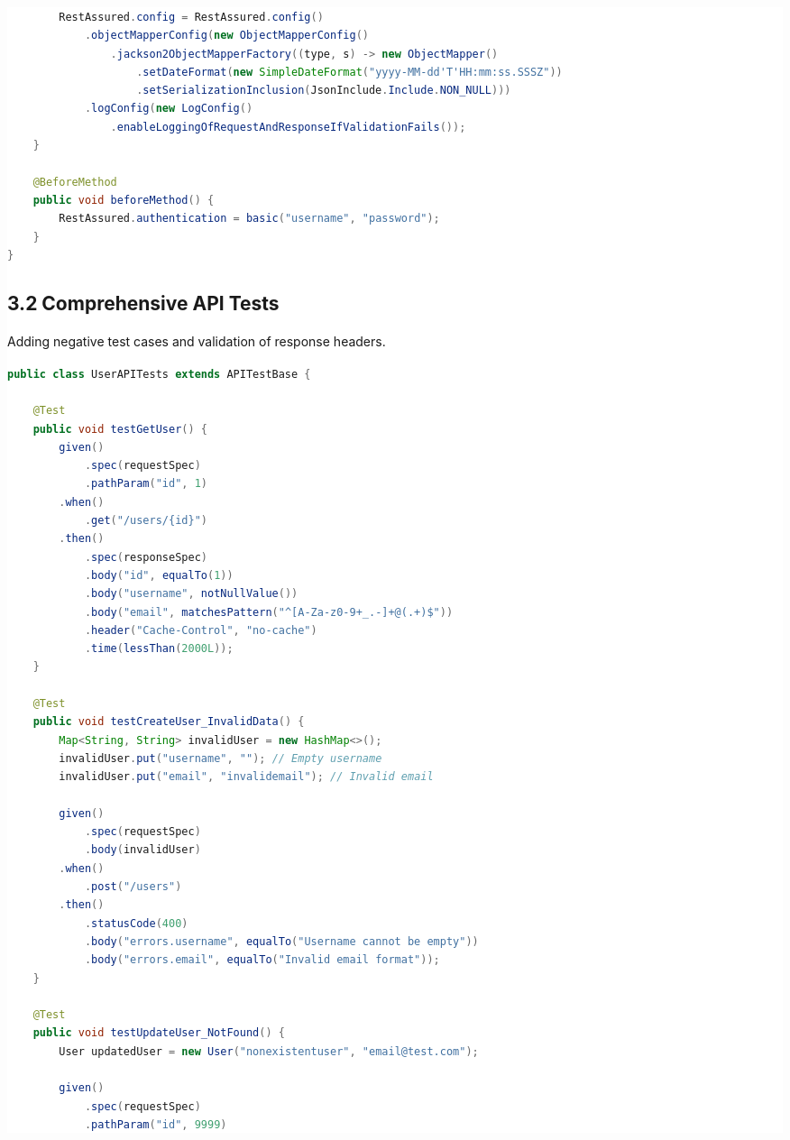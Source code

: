 ```java
        RestAssured.config = RestAssured.config()
            .objectMapperConfig(new ObjectMapperConfig()
                .jackson2ObjectMapperFactory((type, s) -> new ObjectMapper()
                    .setDateFormat(new SimpleDateFormat("yyyy-MM-dd'T'HH:mm:ss.SSSZ"))
                    .setSerializationInclusion(JsonInclude.Include.NON_NULL)))
            .logConfig(new LogConfig()
                .enableLoggingOfRequestAndResponseIfValidationFails());
    }

    @BeforeMethod
    public void beforeMethod() {
        RestAssured.authentication = basic("username", "password");
    }
}
```

## 3.2 Comprehensive API Tests

Adding negative test cases and validation of response headers.

```java
public class UserAPITests extends APITestBase {

    @Test
    public void testGetUser() {
        given()
            .spec(requestSpec)
            .pathParam("id", 1)
        .when()
            .get("/users/{id}")
        .then()
            .spec(responseSpec)
            .body("id", equalTo(1))
            .body("username", notNullValue())
            .body("email", matchesPattern("^[A-Za-z0-9+_.-]+@(.+)$"))
            .header("Cache-Control", "no-cache")
            .time(lessThan(2000L));
    }

    @Test
    public void testCreateUser_InvalidData() {
        Map<String, String> invalidUser = new HashMap<>();
        invalidUser.put("username", ""); // Empty username
        invalidUser.put("email", "invalidemail"); // Invalid email

        given()
            .spec(requestSpec)
            .body(invalidUser)
        .when()
            .post("/users")
        .then()
            .statusCode(400)
            .body("errors.username", equalTo("Username cannot be empty"))
            .body("errors.email", equalTo("Invalid email format"));
    }

    @Test
    public void testUpdateUser_NotFound() {
        User updatedUser = new User("nonexistentuser", "email@test.com");

        given()
            .spec(requestSpec)
            .pathParam("id", 9999)
```